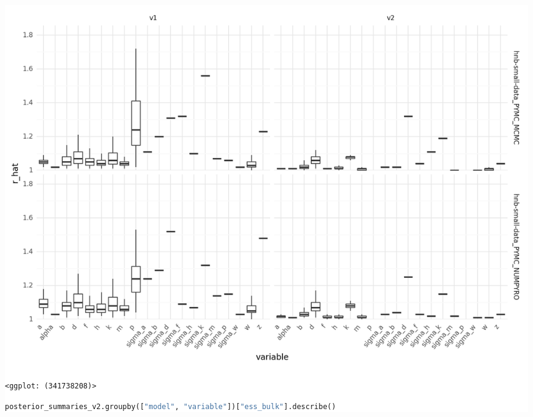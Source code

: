 ![png](015_005_hnb-cgc-matrix-covariate_subsample_files/015_005_hnb-cgc-matrix-covariate_subsample_38_1.png)






    <ggplot: (341738208)>




```python
posterior_summaries_v2.groupby(["model", "variable"])["ess_bulk"].describe()
```




<div>
<style scoped>
    .dataframe tbody tr th:only-of-type {
        vertical-align: middle;
    }

    .dataframe tbody tr th {
        vertical-align: top;
    }
